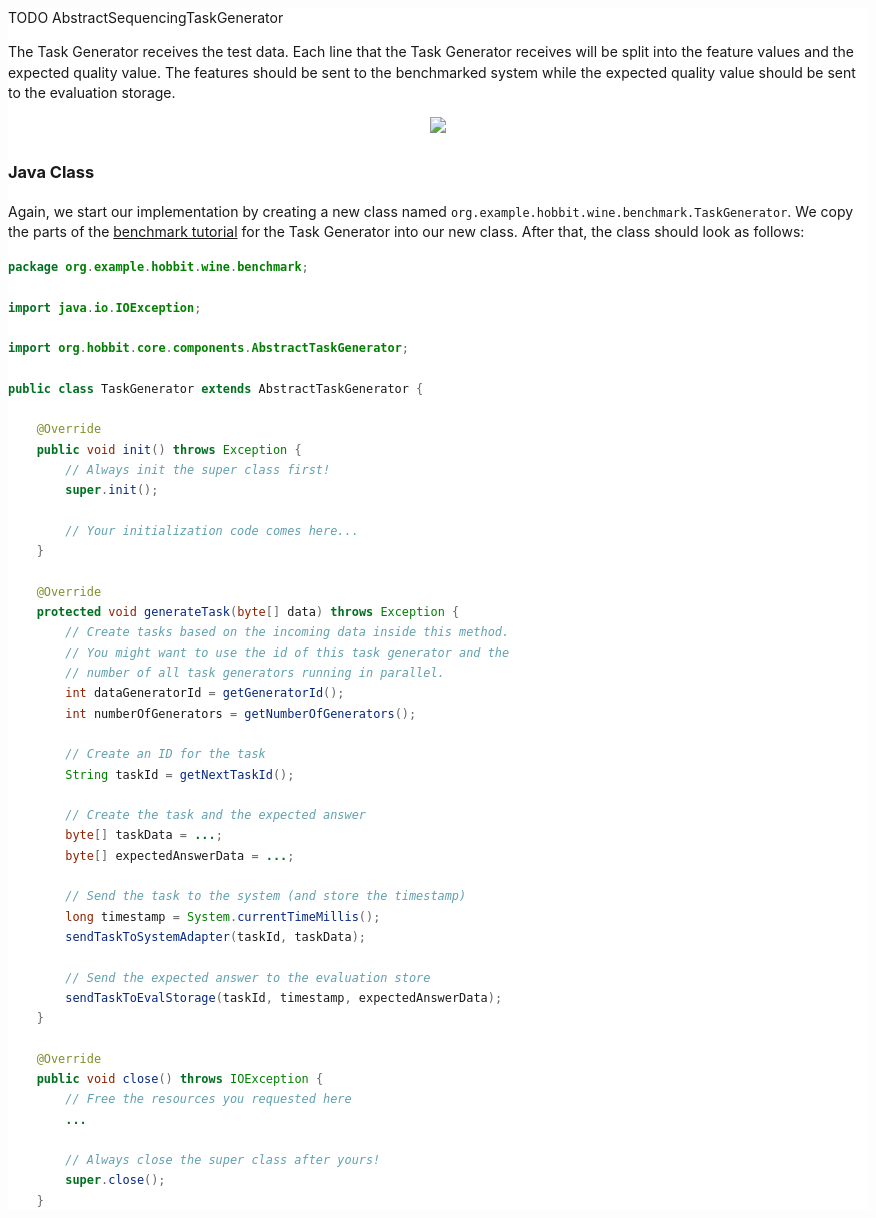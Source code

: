 TODO AbstractSequencingTaskGenerator

The Task Generator receives the test data. Each line that the Task Generator receives will be split into the feature values and the expected quality value. The features should be sent to the benchmarked system while the expected quality value should be sent to the evaluation storage.

<p align="center">
  <img style="max-width:500px;height:auto;width:auto;" src="/images/Components-diagram-wine-benchmark-Task-Generator.svg" />
</p>

### Java Class

Again, we start our implementation by creating a new class named `org.example.hobbit.wine.benchmark.TaskGenerator`. We copy the parts of the [benchmark tutorial](benchmark_integration.html) for the Task Generator into our new class. After that, the class should look as follows:
```java
package org.example.hobbit.wine.benchmark;

import java.io.IOException;

import org.hobbit.core.components.AbstractTaskGenerator;

public class TaskGenerator extends AbstractTaskGenerator {

    @Override
    public void init() throws Exception {
        // Always init the super class first!
        super.init();
        
        // Your initialization code comes here...
    }
    
    @Override
    protected void generateTask(byte[] data) throws Exception {
        // Create tasks based on the incoming data inside this method.
        // You might want to use the id of this task generator and the
        // number of all task generators running in parallel.
        int dataGeneratorId = getGeneratorId();
        int numberOfGenerators = getNumberOfGenerators();
        
        // Create an ID for the task
        String taskId = getNextTaskId();
        
        // Create the task and the expected answer
        byte[] taskData = ...;
        byte[] expectedAnswerData = ...;
    
        // Send the task to the system (and store the timestamp)
        long timestamp = System.currentTimeMillis();
        sendTaskToSystemAdapter(taskId, taskData);
        
        // Send the expected answer to the evaluation store
        sendTaskToEvalStorage(taskId, timestamp, expectedAnswerData);
    }

    @Override
    public void close() throws IOException {
        // Free the resources you requested here
        ...
        
        // Always close the super class after yours!
        super.close();
    }

```
